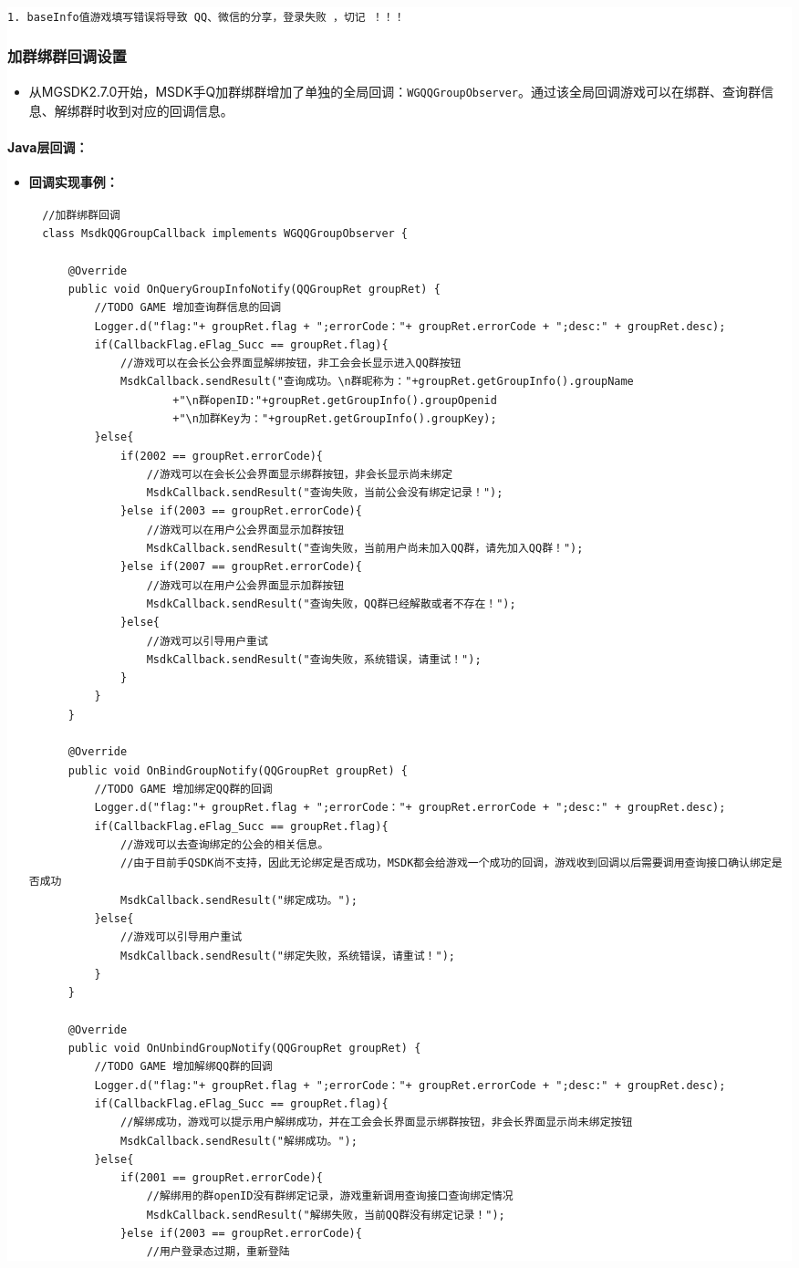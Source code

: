 	1. baseInfo值游戏填写错误将导致 QQ、微信的分享，登录失败 ，切记 ！！！

### 加群绑群回调设置

- 从MGSDK2.7.0开始，MSDK手Q加群绑群增加了单独的全局回调：`WGQQGroupObserver`。通过该全局回调游戏可以在绑群、查询群信息、解绑群时收到对应的回调信息。

#### Java层回调：

- **回调实现事例：**

		//加群绑群回调
		class MsdkQQGroupCallback implements WGQQGroupObserver {

			@Override
			public void OnQueryGroupInfoNotify(QQGroupRet groupRet) {
				//TODO GAME 增加查询群信息的回调
				Logger.d("flag:"+ groupRet.flag + ";errorCode："+ groupRet.errorCode + ";desc:" + groupRet.desc);
				if(CallbackFlag.eFlag_Succ == groupRet.flag){
					//游戏可以在会长公会界面显解绑按钮，非工会会长显示进入QQ群按钮
					MsdkCallback.sendResult("查询成功。\n群昵称为："+groupRet.getGroupInfo().groupName 
							+"\n群openID:"+groupRet.getGroupInfo().groupOpenid 
							+"\n加群Key为："+groupRet.getGroupInfo().groupKey);
				}else{
					if(2002 == groupRet.errorCode){
						//游戏可以在会长公会界面显示绑群按钮，非会长显示尚未绑定
						MsdkCallback.sendResult("查询失败，当前公会没有绑定记录！");
					}else if(2003 == groupRet.errorCode){
						//游戏可以在用户公会界面显示加群按钮
						MsdkCallback.sendResult("查询失败，当前用户尚未加入QQ群，请先加入QQ群！");
					}else if(2007 == groupRet.errorCode){
						//游戏可以在用户公会界面显示加群按钮
						MsdkCallback.sendResult("查询失败，QQ群已经解散或者不存在！");
					}else{
						//游戏可以引导用户重试
						MsdkCallback.sendResult("查询失败，系统错误，请重试！");
					}
				}
			}
		
			@Override
			public void OnBindGroupNotify(QQGroupRet groupRet) {
				//TODO GAME 增加绑定QQ群的回调
				Logger.d("flag:"+ groupRet.flag + ";errorCode："+ groupRet.errorCode + ";desc:" + groupRet.desc);
				if(CallbackFlag.eFlag_Succ == groupRet.flag){
					//游戏可以去查询绑定的公会的相关信息。
					//由于目前手QSDK尚不支持，因此无论绑定是否成功，MSDK都会给游戏一个成功的回调，游戏收到回调以后需要调用查询接口确认绑定是否成功
					MsdkCallback.sendResult("绑定成功。");
				}else{
					//游戏可以引导用户重试
					MsdkCallback.sendResult("绑定失败，系统错误，请重试！");
				}
			}
		
			@Override
			public void OnUnbindGroupNotify(QQGroupRet groupRet) {
				//TODO GAME 增加解绑QQ群的回调
				Logger.d("flag:"+ groupRet.flag + ";errorCode："+ groupRet.errorCode + ";desc:" + groupRet.desc);
				if(CallbackFlag.eFlag_Succ == groupRet.flag){
					//解绑成功，游戏可以提示用户解绑成功，并在工会会长界面显示绑群按钮，非会长界面显示尚未绑定按钮
					MsdkCallback.sendResult("解绑成功。");
				}else{
					if(2001 == groupRet.errorCode){
						//解绑用的群openID没有群绑定记录，游戏重新调用查询接口查询绑定情况
						MsdkCallback.sendResult("解绑失败，当前QQ群没有绑定记录！");
					}else if(2003 == groupRet.errorCode){
						//用户登录态过期，重新登陆